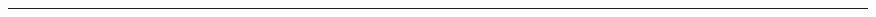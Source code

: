 * * * 

[^1]: There are some exceptions to this rule. There may be a rare mineral that has only grams of material in the entire crust of the Earth or their could be a wartime situation where the opposing power is seeking to remove access to some resource that a warring power imports entirely. 

[^2]: One does not usually think of mullahs as encouraging birth control.

[^3]: This statement is only true in countries that are at or above the replacement rate. In contrast, women with a college degree who live in wealthy countries like the United States may actually have more children because they are more likely to be married and in stable economic arrangements.

[^4]: For example Singapore had [59 refugees](https://en.wikipedia.org/wiki/List_of_countries_by_refugee_population) in 2014 out of a population of 5.6 million.